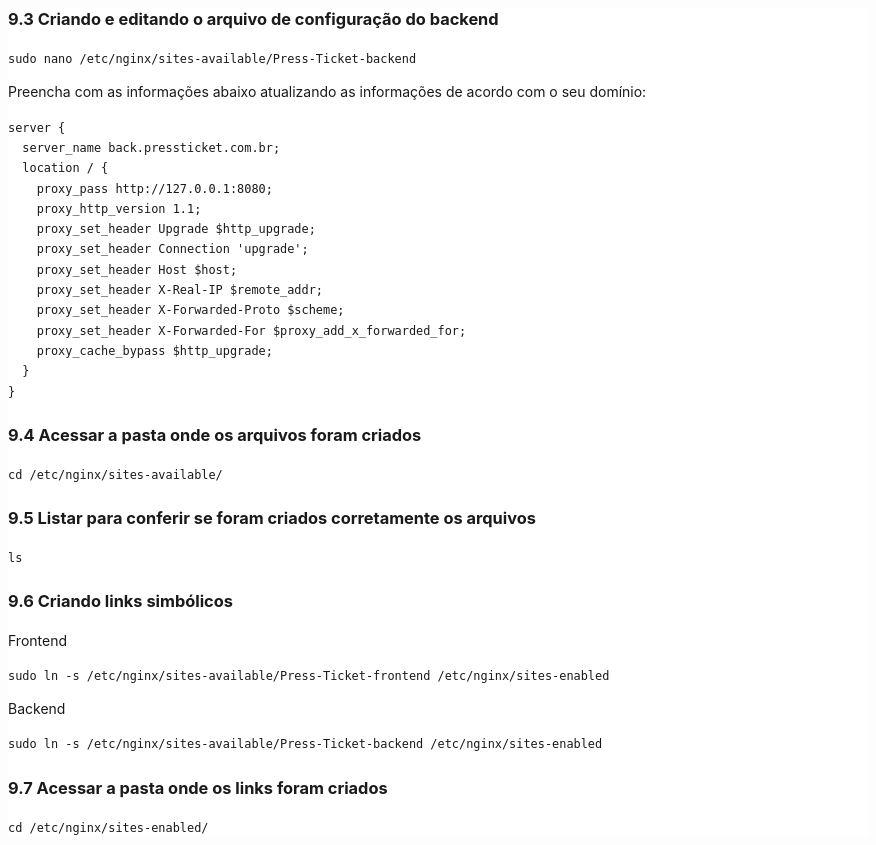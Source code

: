 ### 9.3 Criando e editando o arquivo de configuração do backend

```
sudo nano /etc/nginx/sites-available/Press-Ticket-backend
```

Preencha com as informações abaixo atualizando as informações de acordo com o seu domínio:

```
server {
  server_name back.pressticket.com.br;
  location / {
    proxy_pass http://127.0.0.1:8080;
    proxy_http_version 1.1;
    proxy_set_header Upgrade $http_upgrade;
    proxy_set_header Connection 'upgrade';
    proxy_set_header Host $host;
    proxy_set_header X-Real-IP $remote_addr;
    proxy_set_header X-Forwarded-Proto $scheme;
    proxy_set_header X-Forwarded-For $proxy_add_x_forwarded_for;
    proxy_cache_bypass $http_upgrade;
  }
}
```

### 9.4 Acessar a pasta onde os arquivos foram criados

```
cd /etc/nginx/sites-available/
```

### 9.5 Listar para conferir se foram criados corretamente os arquivos

```
ls
```

### 9.6 Criando links simbólicos

Frontend

```
sudo ln -s /etc/nginx/sites-available/Press-Ticket-frontend /etc/nginx/sites-enabled
```

Backend

```
sudo ln -s /etc/nginx/sites-available/Press-Ticket-backend /etc/nginx/sites-enabled
```

### 9.7 Acessar a pasta onde os links foram criados

```
cd /etc/nginx/sites-enabled/
```
